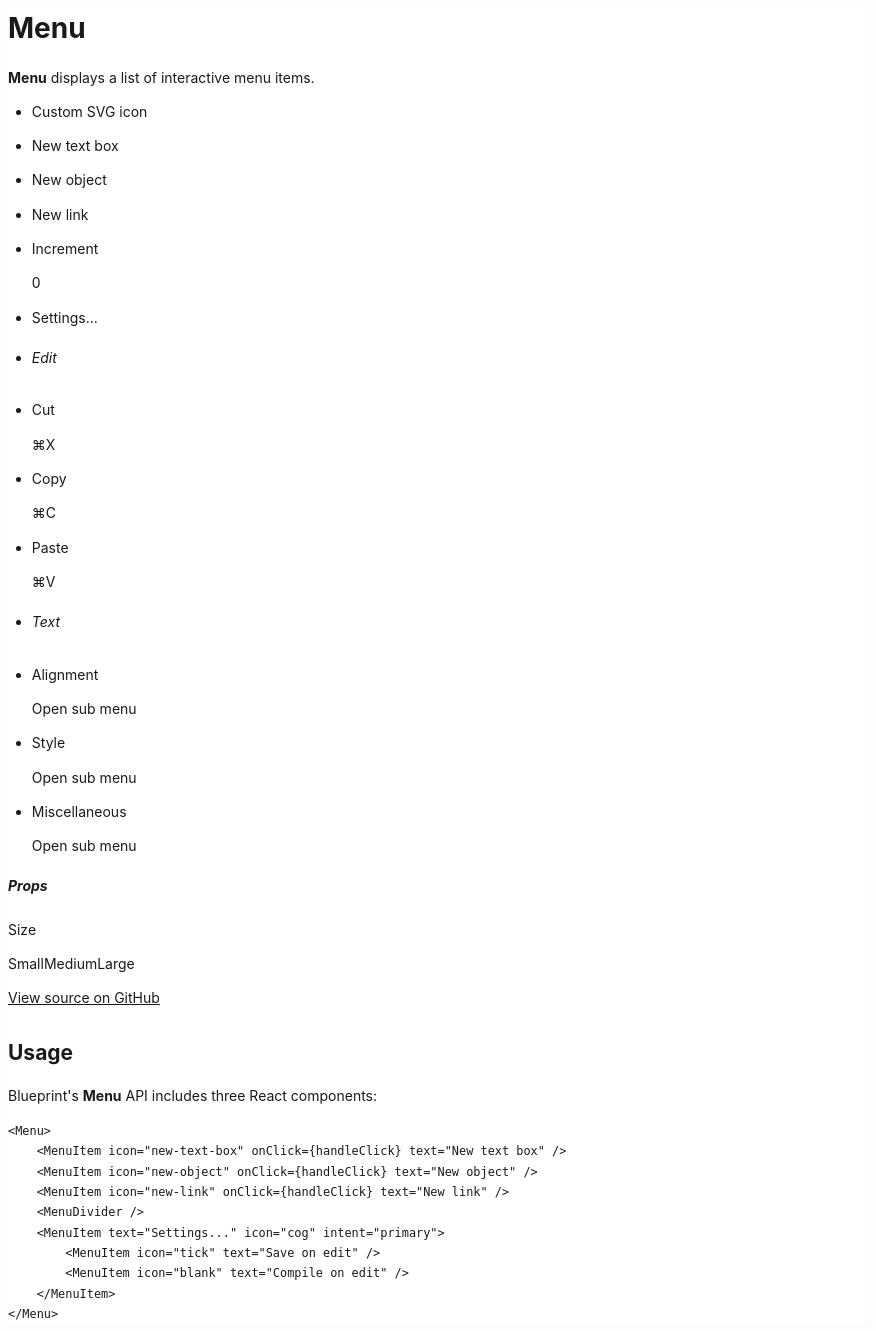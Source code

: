 # Menu

**Menu** displays a list of interactive menu items.

* Custom SVG icon
* New text box
* New object
* New link
* Increment

  0
* Settings...

* ###### Edit

* Cut

  ⌘X
* Copy

  ⌘C
* Paste

  ⌘V
* ###### Text

* Alignment

  Open sub menu
* Style

  Open sub menu
* Miscellaneous

  Open sub menu

##### Props

Size 

SmallMediumLarge

[View source on GitHub](https://github.com/palantir/blueprint/blob/develop/packages/docs-app/src/examples/core-examples/menuExample.tsx)

## Usage

Blueprint's **Menu** API includes three React components:

```
<Menu>  
    <MenuItem icon="new-text-box" onClick={handleClick} text="New text box" />  
    <MenuItem icon="new-object" onClick={handleClick} text="New object" />  
    <MenuItem icon="new-link" onClick={handleClick} text="New link" />  
    <MenuDivider />  
    <MenuItem text="Settings..." icon="cog" intent="primary">  
        <MenuItem icon="tick" text="Save on edit" />  
        <MenuItem icon="blank" text="Compile on edit" />  
    </MenuItem>  
</Menu>  

```

